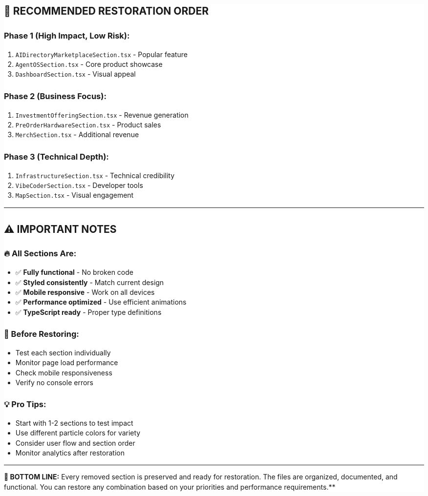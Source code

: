 
## **🎯 RECOMMENDED RESTORATION ORDER**

### **Phase 1 (High Impact, Low Risk):**
1. `AIDirectoryMarketplaceSection.tsx` - Popular feature
2. `AgentOSSection.tsx` - Core product showcase
3. `DashboardSection.tsx` - Visual appeal

### **Phase 2 (Business Focus):**
1. `InvestmentOfferingSection.tsx` - Revenue generation
2. `PreOrderHardwareSection.tsx` - Product sales
3. `MerchSection.tsx` - Additional revenue

### **Phase 3 (Technical Depth):**
1. `InfrastructureSection.tsx` - Technical credibility
2. `VibeCoderSection.tsx` - Developer tools
3. `MapSection.tsx` - Visual engagement

---

## **⚠️ IMPORTANT NOTES**

### **🔥 All Sections Are:**
- ✅ **Fully functional** - No broken code
- ✅ **Styled consistently** - Match current design
- ✅ **Mobile responsive** - Work on all devices
- ✅ **Performance optimized** - Use efficient animations
- ✅ **TypeScript ready** - Proper type definitions

### **🚨 Before Restoring:**
- Test each section individually
- Monitor page load performance
- Check mobile responsiveness
- Verify no console errors

### **💡 Pro Tips:**
- Start with 1-2 sections to test impact
- Use different particle colors for variety
- Consider user flow and section order
- Monitor analytics after restoration

---

**🎯 BOTTOM LINE:** Every removed section is preserved and ready for restoration. The files are organized, documented, and functional. You can restore any combination based on your priorities and performance requirements.**
